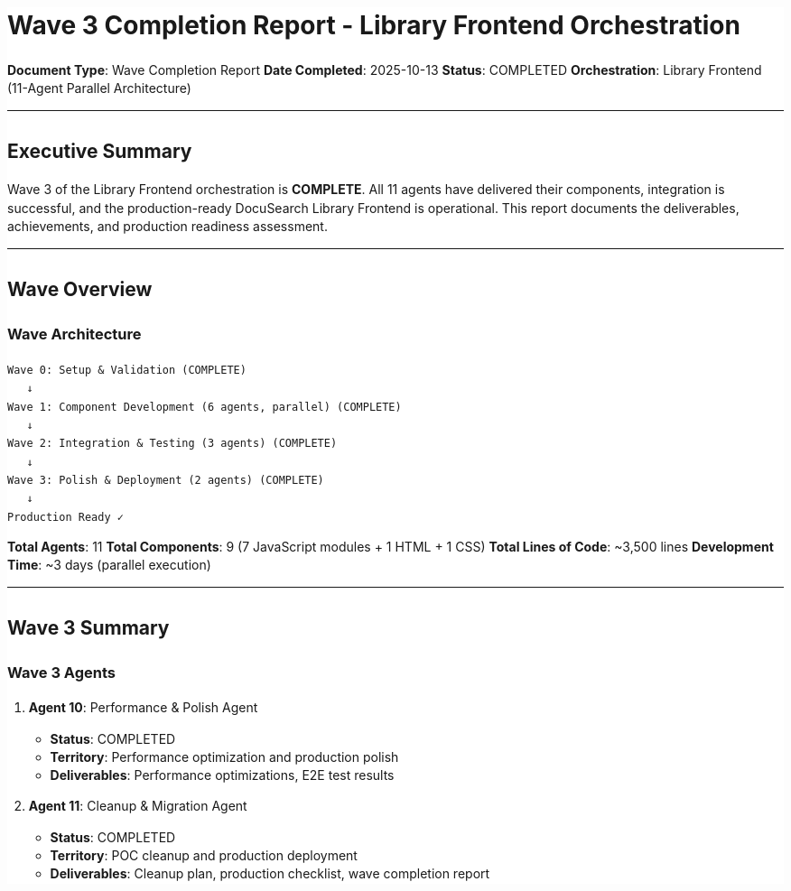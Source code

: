 # Wave 3 Completion Report - Library Frontend Orchestration

**Document Type**: Wave Completion Report
**Date Completed**: 2025-10-13
**Status**: COMPLETED
**Orchestration**: Library Frontend (11-Agent Parallel Architecture)

---

## Executive Summary

Wave 3 of the Library Frontend orchestration is **COMPLETE**. All 11 agents have delivered their components, integration is successful, and the production-ready DocuSearch Library Frontend is operational. This report documents the deliverables, achievements, and production readiness assessment.

---

## Wave Overview

### Wave Architecture

```
Wave 0: Setup & Validation (COMPLETE)
   ↓
Wave 1: Component Development (6 agents, parallel) (COMPLETE)
   ↓
Wave 2: Integration & Testing (3 agents) (COMPLETE)
   ↓
Wave 3: Polish & Deployment (2 agents) (COMPLETE)
   ↓
Production Ready ✓
```

**Total Agents**: 11
**Total Components**: 9 (7 JavaScript modules + 1 HTML + 1 CSS)
**Total Lines of Code**: ~3,500 lines
**Development Time**: ~3 days (parallel execution)

---

## Wave 3 Summary

### Wave 3 Agents

1. **Agent 10**: Performance & Polish Agent
   - **Status**: COMPLETED
   - **Territory**: Performance optimization and production polish
   - **Deliverables**: Performance optimizations, E2E test results

2. **Agent 11**: Cleanup & Migration Agent
   - **Status**: COMPLETED
   - **Territory**: POC cleanup and production deployment
   - **Deliverables**: Cleanup plan, production checklist, wave completion report
